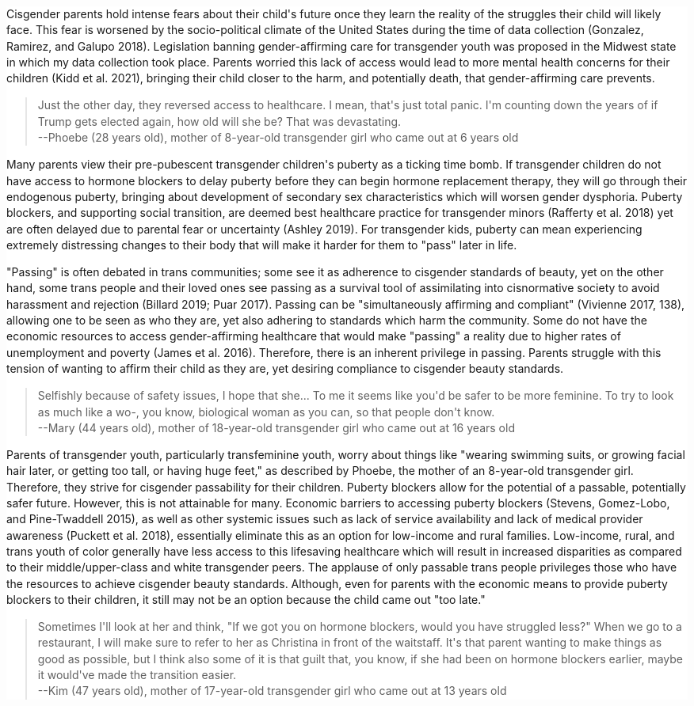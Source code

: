 Cisgender parents hold intense fears about their child's future once they learn the reality of the struggles their child will likely face. This fear is worsened by the socio-political climate of the United States during the time of data collection (Gonzalez, Ramirez, and Galupo 2018). Legislation banning gender-affirming care for transgender youth was proposed in the Midwest state in which my data collection took place. Parents worried this lack of access would lead to more mental health concerns for their children (Kidd et al. 2021), bringing their child closer to the harm, and potentially death, that gender-affirming care prevents.

> Just the other day, they reversed access to healthcare. I mean, that's just total panic. I'm counting down the years of if Trump gets elected again, how old will she be? That was devastating.\
> --Phoebe (28 years old), mother of 8-year-old transgender girl who came out at 6 years old

Many parents view their pre-pubescent transgender children's puberty as a ticking time bomb. If transgender children do not have access to hormone blockers to delay puberty before they can begin hormone replacement therapy, they will go through their endogenous puberty, bringing about development of secondary sex characteristics which will worsen gender dysphoria. Puberty blockers, and supporting social transition, are deemed best healthcare practice for transgender minors (Rafferty et al. 2018) yet are often delayed due to parental fear or uncertainty (Ashley 2019). For transgender kids, puberty can mean experiencing extremely distressing changes to their body that will make it harder for them to "pass" later in life.

"Passing" is often debated in trans communities; some see it as adherence to cisgender standards of beauty, yet on the other hand, some trans people and their loved ones see passing as a survival tool of assimilating into cisnormative society to avoid harassment and rejection (Billard 2019; Puar 2017). Passing can be "simultaneously affirming and compliant" (Vivienne 2017, 138), allowing one to be seen as who they are, yet also adhering to standards which harm the community. Some do not have the economic resources to access gender-affirming healthcare that would make "passing" a reality due to higher rates of unemployment and poverty (James et al. 2016). Therefore, there is an inherent privilege in passing. Parents struggle with this tension of wanting to affirm their child as they are, yet desiring compliance to cisgender beauty standards.

> Selfishly because of safety issues, I hope that she... To me it seems like you'd be safer to be more feminine. To try to look as much like a wo-, you know, biological woman as you can, so that people don't know.\
> --Mary (44 years old), mother of 18-year-old transgender girl who came out at 16 years old

Parents of transgender youth, particularly transfeminine youth, worry about things like "wearing swimming suits, or growing facial hair later, or getting too tall, or having huge feet," as described by Phoebe, the mother of an 8-year-old transgender girl. Therefore, they strive for cisgender passability for their children. Puberty blockers allow for the potential of a passable, potentially safer future. However, this is not attainable for many. Economic barriers to accessing puberty blockers (Stevens, Gomez-Lobo, and Pine-Twaddell 2015), as well as other systemic issues such as lack of service availability and lack of medical provider awareness (Puckett et al. 2018), essentially eliminate this as an option for low-income and rural families. Low-income, rural, and trans youth of color generally have less access to this lifesaving healthcare which will result in increased disparities as compared to their middle/upper-class and white transgender peers. The applause of only passable trans people privileges those who have the resources to achieve cisgender beauty standards. Although, even for parents with the economic means to provide puberty blockers to their children, it still may not be an option because the child came out "too late."

> Sometimes I'll look at her and think, "If we got you on hormone blockers, would you have struggled less?" When we go to a restaurant, I will make sure to refer to her as Christina in front of the waitstaff. It's that parent wanting to make things as good as possible, but I think also some of it is that guilt that, you know, if she had been on hormone blockers earlier, maybe it would've made the transition easier.\
> --Kim (47 years old), mother of 17-year-old transgender girl who came out at 13 years old
